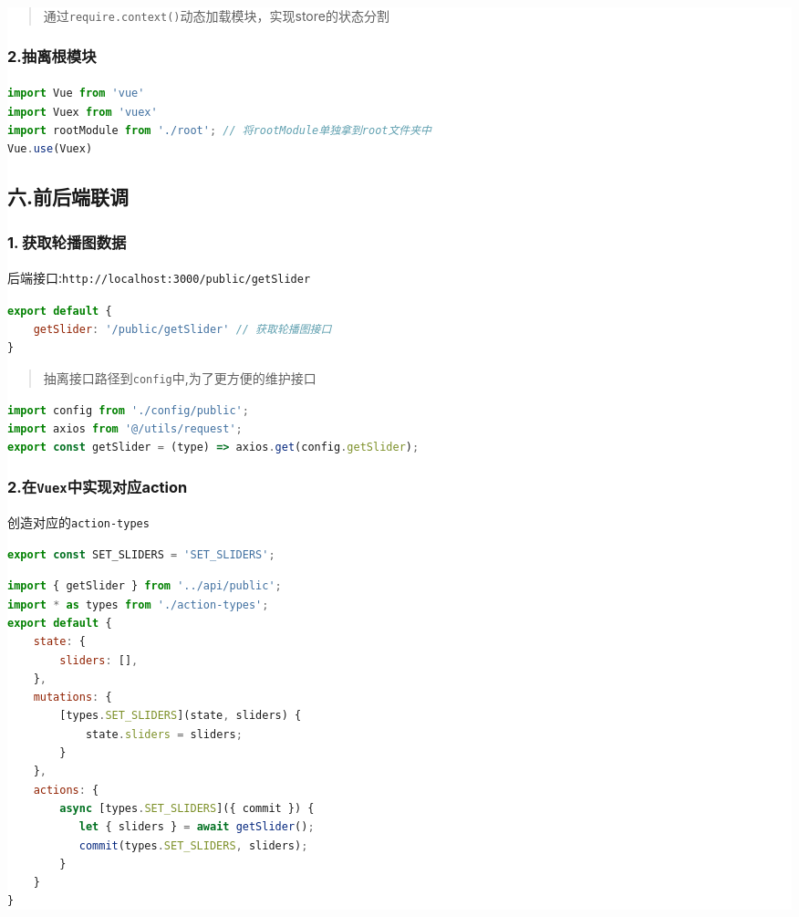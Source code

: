 > 通过`require.context()`动态加载模块，实现store的状态分割

### 2.抽离根模块

```js
import Vue from 'vue'
import Vuex from 'vuex'
import rootModule from './root'; // 将rootModule单独拿到root文件夹中
Vue.use(Vuex)
```

## 六.前后端联调

### 1. 获取轮播图数据

后端接口:`http://localhost:3000/public/getSlider`

```js
export default {
    getSlider: '/public/getSlider' // 获取轮播图接口
}
```

> 抽离接口路径到`config`中,为了更方便的维护接口

```js
import config from './config/public';
import axios from '@/utils/request';
export const getSlider = (type) => axios.get(config.getSlider);
```

### 2.在`Vuex`中实现对应action

创造对应的`action-types`

```js
export const SET_SLIDERS = 'SET_SLIDERS';
```

```js
import { getSlider } from '../api/public';
import * as types from './action-types';
export default {
    state: {
        sliders: [],
    },
    mutations: {
        [types.SET_SLIDERS](state, sliders) {
            state.sliders = sliders;
        }
    },
    actions: {
        async [types.SET_SLIDERS]({ commit }) {
           let { sliders } = await getSlider();
           commit(types.SET_SLIDERS, sliders);
        }
    }
}
```
